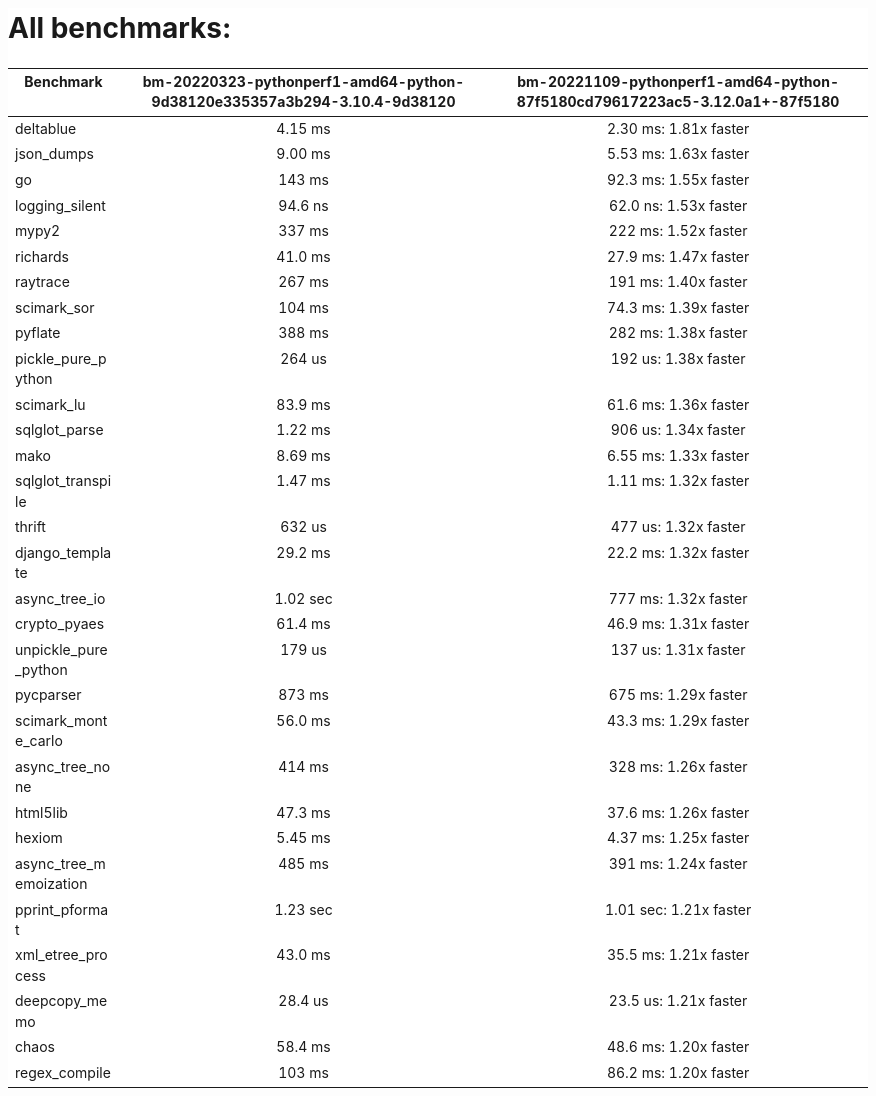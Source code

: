 All benchmarks:
===============

| Benchmark               | bm-20220323-pythonperf1-amd64-python-9d38120e335357a3b294-3.10.4-9d38120 | bm-20221109-pythonperf1-amd64-python-87f5180cd79617223ac5-3.12.0a1+-87f5180 |
|-------------------------|:------------------------------------------------------------------------:|:---------------------------------------------------------------------------:|
| deltablue               | 4.15 ms                                                                  | 2.30 ms: 1.81x faster                                                       |
| json_dumps              | 9.00 ms                                                                  | 5.53 ms: 1.63x faster                                                       |
| go                      | 143 ms                                                                   | 92.3 ms: 1.55x faster                                                       |
| logging_silent          | 94.6 ns                                                                  | 62.0 ns: 1.53x faster                                                       |
| mypy2                   | 337 ms                                                                   | 222 ms: 1.52x faster                                                        |
| richards                | 41.0 ms                                                                  | 27.9 ms: 1.47x faster                                                       |
| raytrace                | 267 ms                                                                   | 191 ms: 1.40x faster                                                        |
| scimark_sor             | 104 ms                                                                   | 74.3 ms: 1.39x faster                                                       |
| pyflate                 | 388 ms                                                                   | 282 ms: 1.38x faster                                                        |
| pickle_pure_python      | 264 us                                                                   | 192 us: 1.38x faster                                                        |
| scimark_lu              | 83.9 ms                                                                  | 61.6 ms: 1.36x faster                                                       |
| sqlglot_parse           | 1.22 ms                                                                  | 906 us: 1.34x faster                                                        |
| mako                    | 8.69 ms                                                                  | 6.55 ms: 1.33x faster                                                       |
| sqlglot_transpile       | 1.47 ms                                                                  | 1.11 ms: 1.32x faster                                                       |
| thrift                  | 632 us                                                                   | 477 us: 1.32x faster                                                        |
| django_template         | 29.2 ms                                                                  | 22.2 ms: 1.32x faster                                                       |
| async_tree_io           | 1.02 sec                                                                 | 777 ms: 1.32x faster                                                        |
| crypto_pyaes            | 61.4 ms                                                                  | 46.9 ms: 1.31x faster                                                       |
| unpickle_pure_python    | 179 us                                                                   | 137 us: 1.31x faster                                                        |
| pycparser               | 873 ms                                                                   | 675 ms: 1.29x faster                                                        |
| scimark_monte_carlo     | 56.0 ms                                                                  | 43.3 ms: 1.29x faster                                                       |
| async_tree_none         | 414 ms                                                                   | 328 ms: 1.26x faster                                                        |
| html5lib                | 47.3 ms                                                                  | 37.6 ms: 1.26x faster                                                       |
| hexiom                  | 5.45 ms                                                                  | 4.37 ms: 1.25x faster                                                       |
| async_tree_memoization  | 485 ms                                                                   | 391 ms: 1.24x faster                                                        |
| pprint_pformat          | 1.23 sec                                                                 | 1.01 sec: 1.21x faster                                                      |
| xml_etree_process       | 43.0 ms                                                                  | 35.5 ms: 1.21x faster                                                       |
| deepcopy_memo           | 28.4 us                                                                  | 23.5 us: 1.21x faster                                                       |
| chaos                   | 58.4 ms                                                                  | 48.6 ms: 1.20x faster                                                       |
| regex_compile           | 103 ms                                                                   | 86.2 ms: 1.20x faster                                                       |